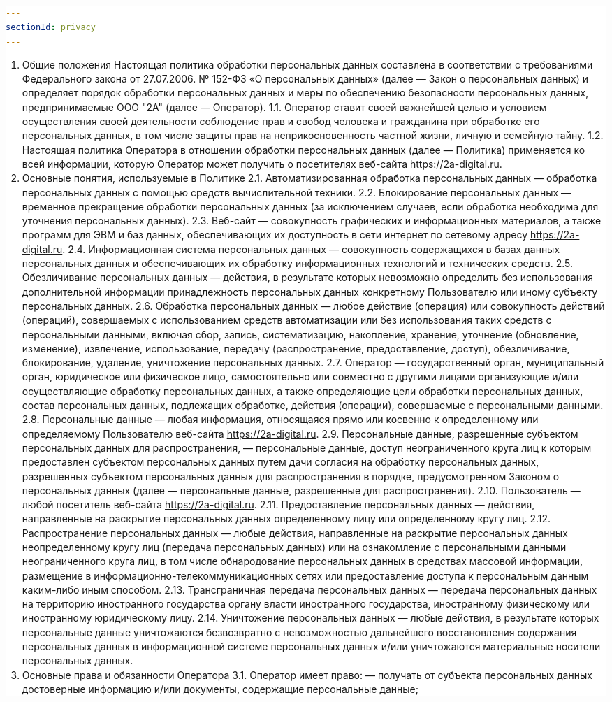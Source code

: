 ```yaml
---
sectionId: privacy
---
```


1. Общие положения
Настоящая политика обработки персональных данных составлена в соответствии с требованиями Федерального закона от 27.07.2006. № 152-ФЗ «О персональных данных» (далее — Закон о персональных данных) и определяет порядок обработки персональных данных и меры по обеспечению безопасности персональных данных, предпринимаемые ООО "2А" (далее — Оператор).
1.1. Оператор ставит своей важнейшей целью и условием осуществления своей деятельности соблюдение прав и свобод человека и гражданина при обработке его персональных данных, в том числе защиты прав на неприкосновенность частной жизни, личную и семейную тайну.
1.2. Настоящая политика Оператора в отношении обработки персональных данных (далее — Политика) применяется ко всей информации, которую Оператор может получить о посетителях веб-сайта https://2a-digital.ru.
2. Основные понятия, используемые в Политике
2.1. Автоматизированная обработка персональных данных — обработка персональных данных с помощью средств вычислительной техники.
2.2. Блокирование персональных данных — временное прекращение обработки персональных данных (за исключением случаев, если обработка необходима для уточнения персональных данных).
2.3. Веб-сайт — совокупность графических и информационных материалов, а также программ для ЭВМ и баз данных, обеспечивающих их доступность в сети интернет по сетевому адресу https://2a-digital.ru.
2.4. Информационная система персональных данных — совокупность содержащихся в базах данных персональных данных и обеспечивающих их обработку информационных технологий и технических средств.
2.5. Обезличивание персональных данных — действия, в результате которых невозможно определить без использования дополнительной информации принадлежность персональных данных конкретному Пользователю или иному субъекту персональных данных.
2.6. Обработка персональных данных — любое действие (операция) или совокупность действий (операций), совершаемых с использованием средств автоматизации или без использования таких средств с персональными данными, включая сбор, запись, систематизацию, накопление, хранение, уточнение (обновление, изменение), извлечение, использование, передачу (распространение, предоставление, доступ), обезличивание, блокирование, удаление, уничтожение персональных данных.
2.7. Оператор — государственный орган, муниципальный орган, юридическое или физическое лицо, самостоятельно или совместно с другими лицами организующие и/или осуществляющие обработку персональных данных, а также определяющие цели обработки персональных данных, состав персональных данных, подлежащих обработке, действия (операции), совершаемые с персональными данными.
2.8. Персональные данные — любая информация, относящаяся прямо или косвенно к определенному или определяемому Пользователю веб-сайта https://2a-digital.ru.
2.9. Персональные данные, разрешенные субъектом персональных данных для распространения, — персональные данные, доступ неограниченного круга лиц к которым предоставлен субъектом персональных данных путем дачи согласия на обработку персональных данных, разрешенных субъектом персональных данных для распространения в порядке, предусмотренном Законом о персональных данных (далее — персональные данные, разрешенные для распространения).
2.10. Пользователь — любой посетитель веб-сайта https://2a-digital.ru.
2.11. Предоставление персональных данных — действия, направленные на раскрытие персональных данных определенному лицу или определенному кругу лиц.
2.12. Распространение персональных данных — любые действия, направленные на раскрытие персональных данных неопределенному кругу лиц (передача персональных данных) или на ознакомление с персональными данными неограниченного круга лиц, в том числе обнародование персональных данных в средствах массовой информации, размещение в информационно-телекоммуникационных сетях или предоставление доступа к персональным данным каким-либо иным способом.
2.13. Трансграничная передача персональных данных — передача персональных данных на территорию иностранного государства органу власти иностранного государства, иностранному физическому или иностранному юридическому лицу.
2.14. Уничтожение персональных данных — любые действия, в результате которых персональные данные уничтожаются безвозвратно с невозможностью дальнейшего восстановления содержания персональных данных в информационной системе персональных данных и/или уничтожаются материальные носители персональных данных.
3. Основные права и обязанности Оператора
3.1. Оператор имеет право:
— получать от субъекта персональных данных достоверные информацию и/или документы, содержащие персональные данные;
